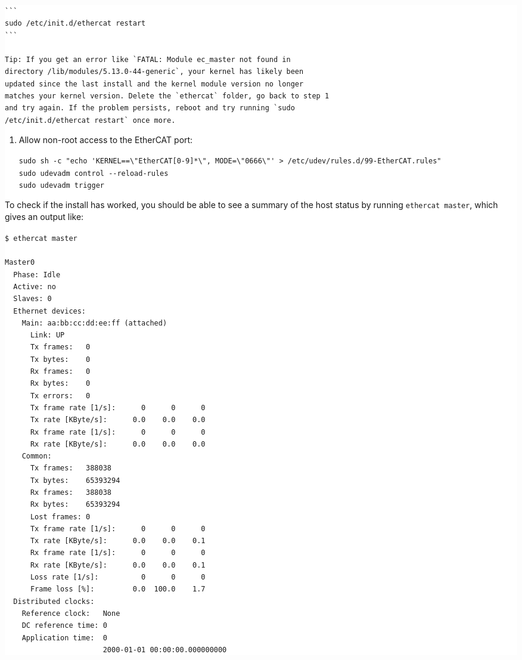     ```
    sudo /etc/init.d/ethercat restart
    ```

    Tip: If you get an error like `FATAL: Module ec_master not found in
    directory /lib/modules/5.13.0-44-generic`, your kernel has likely been
    updated since the last install and the kernel module version no longer
    matches your kernel version. Delete the `ethercat` folder, go back to step 1
    and try again. If the problem persists, reboot and try running `sudo
    /etc/init.d/ethercat restart` once more.

1.  Allow non-root access to the EtherCAT port:

    ```
    sudo sh -c "echo 'KERNEL==\"EtherCAT[0-9]*\", MODE=\"0666\"' > /etc/udev/rules.d/99-EtherCAT.rules"
    sudo udevadm control --reload-rules
    sudo udevadm trigger
    ```

To check if the install has worked, you should be able to see a summary of the
host status by running `ethercat master`, which gives an output like:

```
$ ethercat master

Master0
  Phase: Idle
  Active: no
  Slaves: 0
  Ethernet devices:
    Main: aa:bb:cc:dd:ee:ff (attached)
      Link: UP
      Tx frames:   0
      Tx bytes:    0
      Rx frames:   0
      Rx bytes:    0
      Tx errors:   0
      Tx frame rate [1/s]:      0      0      0
      Tx rate [KByte/s]:      0.0    0.0    0.0
      Rx frame rate [1/s]:      0      0      0
      Rx rate [KByte/s]:      0.0    0.0    0.0
    Common:
      Tx frames:   388038
      Tx bytes:    65393294
      Rx frames:   388038
      Rx bytes:    65393294
      Lost frames: 0
      Tx frame rate [1/s]:      0      0      0
      Tx rate [KByte/s]:      0.0    0.0    0.1
      Rx frame rate [1/s]:      0      0      0
      Rx rate [KByte/s]:      0.0    0.0    0.1
      Loss rate [1/s]:          0      0      0
      Frame loss [%]:         0.0  100.0    1.7
  Distributed clocks:
    Reference clock:   None
    DC reference time: 0
    Application time:  0
                       2000-01-01 00:00:00.000000000
```
